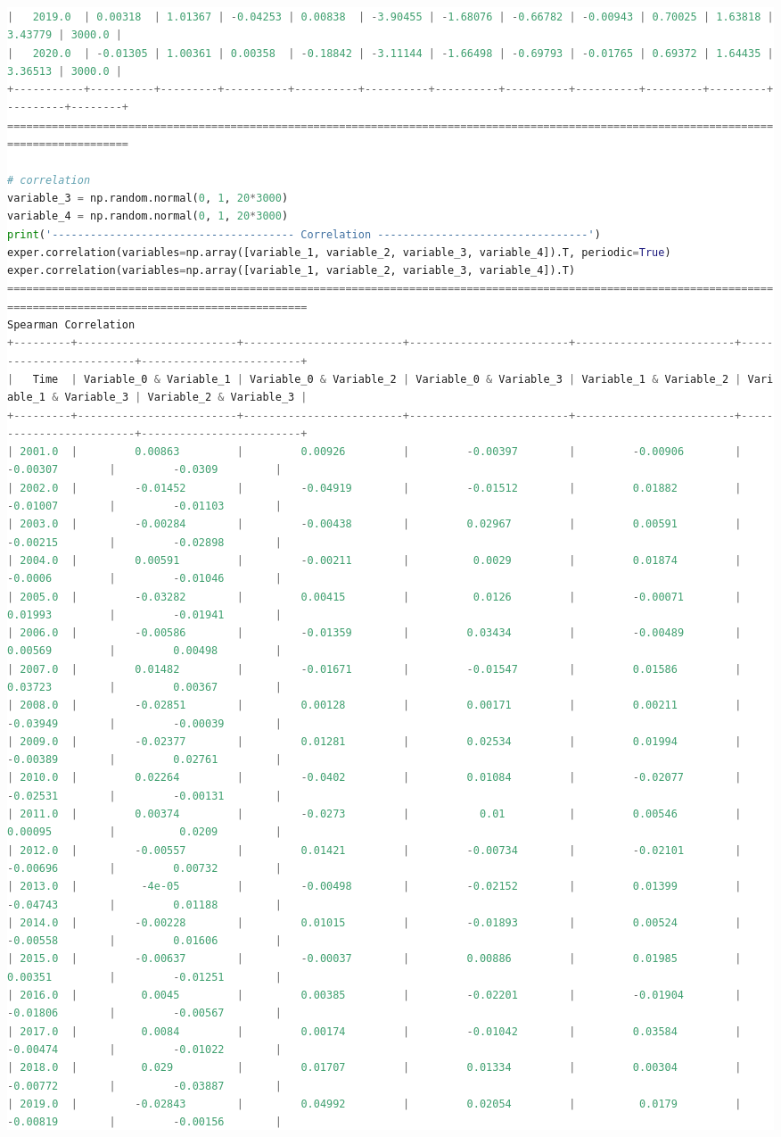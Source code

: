 ```python
|   2019.0  | 0.00318  | 1.01367 | -0.04253 | 0.00838  | -3.90455 | -1.68076 | -0.66782 | -0.00943 | 0.70025 | 1.63818 | 3.43779 | 3000.0 |
|   2020.0  | -0.01305 | 1.00361 | 0.00358  | -0.18842 | -3.11144 | -1.66498 | -0.69793 | -0.01765 | 0.69372 | 1.64435 | 3.36513 | 3000.0 |
+-----------+----------+---------+----------+----------+----------+----------+----------+----------+---------+---------+---------+--------+
===========================================================================================================================================

# correlation 
variable_3 = np.random.normal(0, 1, 20*3000)
variable_4 = np.random.normal(0, 1, 20*3000)
print('-------------------------------------- Correlation ---------------------------------')
exper.correlation(variables=np.array([variable_1, variable_2, variable_3, variable_4]).T, periodic=True)
exper.correlation(variables=np.array([variable_1, variable_2, variable_3, variable_4]).T)
=======================================================================================================================================================================
Spearman Correlation
+---------+-------------------------+-------------------------+-------------------------+-------------------------+-------------------------+-------------------------+
|   Time  | Variable_0 & Variable_1 | Variable_0 & Variable_2 | Variable_0 & Variable_3 | Variable_1 & Variable_2 | Variable_1 & Variable_3 | Variable_2 & Variable_3 |
+---------+-------------------------+-------------------------+-------------------------+-------------------------+-------------------------+-------------------------+
| 2001.0  |         0.00863         |         0.00926         |         -0.00397        |         -0.00906        |         -0.00307        |         -0.0309         |
| 2002.0  |         -0.01452        |         -0.04919        |         -0.01512        |         0.01882         |         -0.01007        |         -0.01103        |
| 2003.0  |         -0.00284        |         -0.00438        |         0.02967         |         0.00591         |         -0.00215        |         -0.02898        |
| 2004.0  |         0.00591         |         -0.00211        |          0.0029         |         0.01874         |         -0.0006         |         -0.01046        |
| 2005.0  |         -0.03282        |         0.00415         |          0.0126         |         -0.00071        |         0.01993         |         -0.01941        |
| 2006.0  |         -0.00586        |         -0.01359        |         0.03434         |         -0.00489        |         0.00569         |         0.00498         |
| 2007.0  |         0.01482         |         -0.01671        |         -0.01547        |         0.01586         |         0.03723         |         0.00367         |
| 2008.0  |         -0.02851        |         0.00128         |         0.00171         |         0.00211         |         -0.03949        |         -0.00039        |
| 2009.0  |         -0.02377        |         0.01281         |         0.02534         |         0.01994         |         -0.00389        |         0.02761         |
| 2010.0  |         0.02264         |         -0.0402         |         0.01084         |         -0.02077        |         -0.02531        |         -0.00131        |
| 2011.0  |         0.00374         |         -0.0273         |           0.01          |         0.00546         |         0.00095         |          0.0209         |
| 2012.0  |         -0.00557        |         0.01421         |         -0.00734        |         -0.02101        |         -0.00696        |         0.00732         |
| 2013.0  |          -4e-05         |         -0.00498        |         -0.02152        |         0.01399         |         -0.04743        |         0.01188         |
| 2014.0  |         -0.00228        |         0.01015         |         -0.01893        |         0.00524         |         -0.00558        |         0.01606         |
| 2015.0  |         -0.00637        |         -0.00037        |         0.00886         |         0.01985         |         0.00351         |         -0.01251        |
| 2016.0  |          0.0045         |         0.00385         |         -0.02201        |         -0.01904        |         -0.01806        |         -0.00567        |
| 2017.0  |          0.0084         |         0.00174         |         -0.01042        |         0.03584         |         -0.00474        |         -0.01022        |
| 2018.0  |          0.029          |         0.01707         |         0.01334         |         0.00304         |         -0.00772        |         -0.03887        |
| 2019.0  |         -0.02843        |         0.04992         |         0.02054         |          0.0179         |         -0.00819        |         -0.00156        |
```
